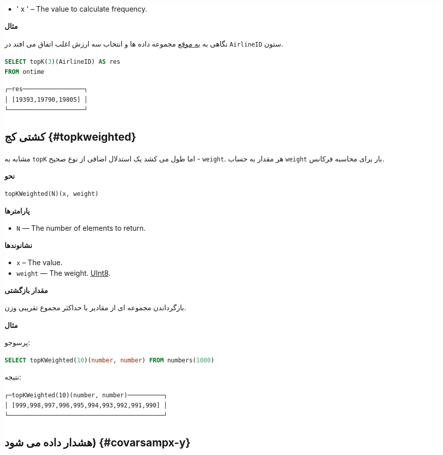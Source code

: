 -   ' x ' – The value to calculate frequency.

**مثال**

نگاهی به [به موقع](../../getting-started/example-datasets/ontime.md) مجموعه داده ها و انتخاب سه ارزش اغلب اتفاق می افتد در `AirlineID` ستون.

``` sql
SELECT topK(3)(AirlineID) AS res
FROM ontime
```

``` text
┌─res─────────────────┐
│ [19393,19790,19805] │
└─────────────────────┘
```

## کشتی کج {#topkweighted}

مشابه به `topK` اما طول می کشد یک استدلال اضافی از نوع صحیح - `weight`. هر مقدار به حساب `weight` بار برای محاسبه فرکانس.

**نحو**

``` sql
topKWeighted(N)(x, weight)
```

**پارامترها**

-   `N` — The number of elements to return.

**نشانوندها**

-   `x` – The value.
-   `weight` — The weight. [UInt8](../../sql-reference/data-types/int-uint.md).

**مقدار بازگشتی**

بازگرداندن مجموعه ای از مقادیر با حداکثر مجموع تقریبی وزن.

**مثال**

پرسوجو:

``` sql
SELECT topKWeighted(10)(number, number) FROM numbers(1000)
```

نتیجه:

``` text
┌─topKWeighted(10)(number, number)──────────┐
│ [999,998,997,996,995,994,993,992,991,990] │
└───────────────────────────────────────────┘
```

## هشدار داده می شود) {#covarsampx-y}
